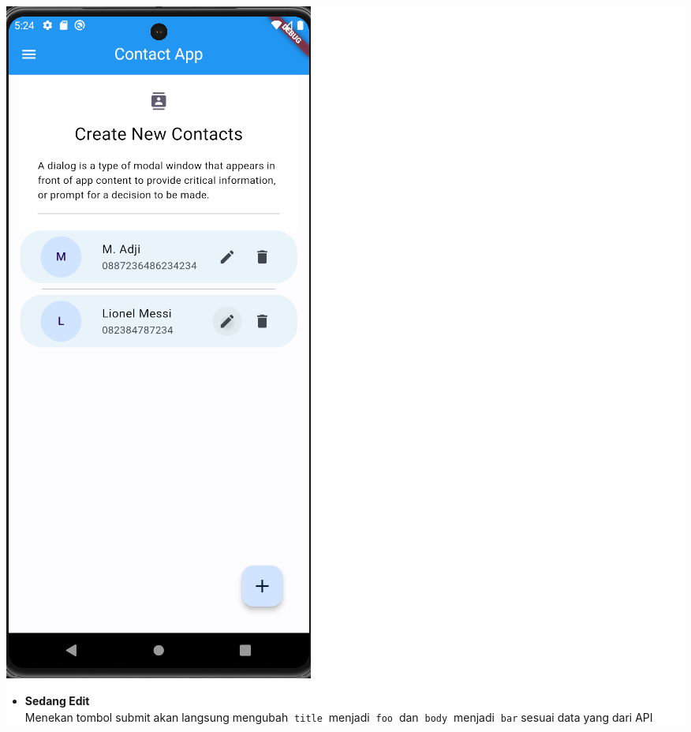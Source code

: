   ![](screenshot/soal_prioritas_1/soal_3/ui_before_edit.png "UI sebelum diedit")
  
- **Sedang Edit**  
  Menekan tombol submit akan langsung mengubah &nbsp;`title`&nbsp; menjadi &nbsp;`foo`&nbsp; dan &nbsp;`body`&nbsp; menjadi &nbsp;`bar` sesuai data yang dari API